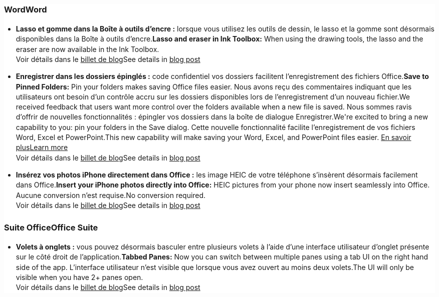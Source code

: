 ### <a name="word"></a><span data-ttu-id="d82ca-192">Word</span><span class="sxs-lookup"><span data-stu-id="d82ca-192">Word</span></span>

- <span data-ttu-id="d82ca-193">**Lasso et gomme dans la Boîte à outils d’encre :** lorsque vous utilisez les outils de dessin, le lasso et la gomme sont désormais disponibles dans la Boîte à outils d’encre.</span><span class="sxs-lookup"><span data-stu-id="d82ca-193">**Lasso and eraser in Ink Toolbox:** When using the drawing tools, the lasso and the eraser are now available in the Ink Toolbox.</span></span><br /><span data-ttu-id="d82ca-194">Voir détails dans le [billet de blog](https://blog-insider.office.com/2020/04/10/meet-the-new-action-pen/)</span><span class="sxs-lookup"><span data-stu-id="d82ca-194">See details in [blog post](https://blog-insider.office.com/2020/04/10/meet-the-new-action-pen/)</span></span>

- <span data-ttu-id="d82ca-195">**Enregistrer dans les dossiers épinglés :** code confidentiel vos dossiers facilitent l’enregistrement des fichiers Office.</span><span class="sxs-lookup"><span data-stu-id="d82ca-195">**Save to Pinned Folders:** Pin your folders makes saving Office files easier.</span></span>  <span data-ttu-id="d82ca-196">Nous avons reçu des commentaires indiquant que les utilisateurs ont besoin d’un contrôle accru sur les dossiers disponibles lors de l’enregistrement d’un nouveau fichier.</span><span class="sxs-lookup"><span data-stu-id="d82ca-196">We received feedback that users want more control over the folders available when a new file is saved.</span></span> <span data-ttu-id="d82ca-197">Nous sommes ravis d’offrir de nouvelles fonctionnalités : épingler vos dossiers dans la boîte de dialogue Enregistrer.</span><span class="sxs-lookup"><span data-stu-id="d82ca-197">We're excited to bring a new capability to you: pin your folders in the Save dialog.</span></span> <span data-ttu-id="d82ca-198">Cette nouvelle fonctionnalité facilite l’enregistrement de vos fichiers Word, Excel et PowerPoint.</span><span class="sxs-lookup"><span data-stu-id="d82ca-198">This new capability will make saving your Word, Excel, and PowerPoint files easier.</span></span> [<span data-ttu-id="d82ca-199">En savoir plus</span><span class="sxs-lookup"><span data-stu-id="d82ca-199">Learn more</span></span>](https://support.office.com/article/d030c796-2aaa-4c3f-b8fa-6a464531722a)<br /><span data-ttu-id="d82ca-200">Voir détails dans le [billet de blog](https://blog-insider.office.com/2020/05/18/pin-your-folders-makes-saving-office-files-easier/)</span><span class="sxs-lookup"><span data-stu-id="d82ca-200">See details in [blog post](https://blog-insider.office.com/2020/05/18/pin-your-folders-makes-saving-office-files-easier/)</span></span>

- <span data-ttu-id="d82ca-201">**Insérez vos photos iPhone directement dans Office :** les image HEIC de votre téléphone s’insèrent désormais facilement dans Office.</span><span class="sxs-lookup"><span data-stu-id="d82ca-201">**Insert your iPhone photos directly into Office:** HEIC pictures from your phone now insert seamlessly into Office.</span></span> <span data-ttu-id="d82ca-202">Aucune conversion n’est requise.</span><span class="sxs-lookup"><span data-stu-id="d82ca-202">No conversion required.</span></span><br /><span data-ttu-id="d82ca-203">Voir détails dans le [billet de blog](https://insider.office.com/fr-FR/blog/insert-apple-photos-into-office-easily)</span><span class="sxs-lookup"><span data-stu-id="d82ca-203">See details in [blog post](https://insider.office.com/fr-FR/blog/insert-apple-photos-into-office-easily)</span></span>

### <a name="office-suite"></a><span data-ttu-id="d82ca-204">Suite Office</span><span class="sxs-lookup"><span data-stu-id="d82ca-204">Office Suite</span></span>

- <span data-ttu-id="d82ca-205">**Volets à onglets :** vous pouvez désormais basculer entre plusieurs volets à l’aide d’une interface utilisateur d’onglet présente sur le côté droit de l’application.</span><span class="sxs-lookup"><span data-stu-id="d82ca-205">**Tabbed Panes:** Now you can switch between multiple panes using a tab UI on the right hand side of the app.</span></span> <span data-ttu-id="d82ca-206">L’interface utilisateur n’est visible que lorsque vous avez ouvert au moins deux volets.</span><span class="sxs-lookup"><span data-stu-id="d82ca-206">The UI will only be visible when you have 2+ panes open.</span></span><br /><span data-ttu-id="d82ca-207">Voir détails dans le [billet de blog](https://blog-insider.office.com/2020/02/20/improved-pane-management/)</span><span class="sxs-lookup"><span data-stu-id="d82ca-207">See details in [blog post](https://blog-insider.office.com/2020/02/20/improved-pane-management/)</span></span>
